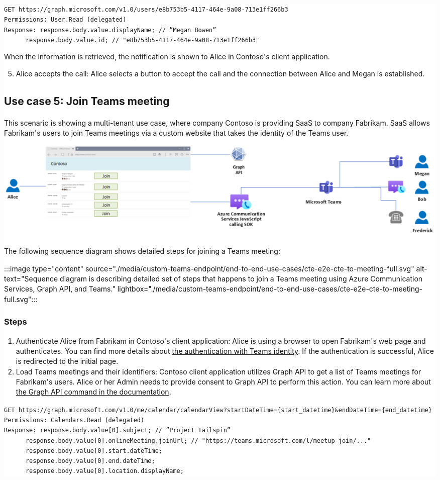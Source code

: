 ```
GET https://graph.microsoft.com/v1.0/users/e8b753b5-4117-464e-9a08-713e1ff266b3
Permissions: User.Read (delegated)
Response: response.body.value.displayName; // ”Megan Bowen”
	  response.body.value.id; // "e8b753b5-4117-464e-9a08-713e1ff266b3"
```

When the information is retrieved, the notification is shown to Alice in Contoso's client application.

5. Alice accepts the call: Alice selects a button to accept the call and the connection between Alice and Megan is established.

## Use case 5: Join Teams meeting
This scenario is showing a multi-tenant use case, where company Contoso is providing SaaS to company Fabrikam. SaaS allows Fabrikam's users to join Teams meetings via a custom website that takes the identity of the Teams user.

![Diagram is showing user experience of Alice joining Teams Meeting.](./media/custom-teams-endpoint/end-to-end-use-cases/cte-e2e-cte-to-meeting-overview.svg)

The following sequence diagram shows detailed steps for joining a Teams meeting:

:::image type="content" source="./media/custom-teams-endpoint/end-to-end-use-cases/cte-e2e-cte-to-meeting-full.svg" alt-text="Sequence diagram is describing detailed set of steps that happens to join a Teams meeting using Azure Communication Services, Graph API, and Teams." lightbox="./media/custom-teams-endpoint/end-to-end-use-cases/cte-e2e-cte-to-meeting-full.svg":::

### Steps
1. Authenticate Alice from Fabrikam in Contoso's client application: Alice is using a browser to open Fabrikam's web page and authenticates. You can find more details about [the authentication with Teams identity](./custom-teams-endpoint-authentication-overview.md). If the authentication is successful, Alice is redirected to the initial page.
2. Load Teams meetings and their identifiers: Contoso client application utilizes Graph API to get a list of Teams meetings for Fabrikam's users. Alice or her Admin needs to provide consent to Graph API to perform this action. You can learn more about [the Graph API command in the documentation](/graph/api/user-list-calendarview).

```
GET https://graph.microsoft.com/v1.0/me/calendar/calendarView?startDateTime={start_datetime}&endDateTime={end_datetime}
Permissions: Calendars.Read (delegated)
Response: response.body.value[0].subject; // ”Project Tailspin”
	  response.body.value[0].onlineMeeting.joinUrl; // "https://teams.microsoft.com/l/meetup-join/..."
	  response.body.value[0].start.dateTime;
	  response.body.value[0].end.dateTime;
	  response.body.value[0].location.displayName;
```
